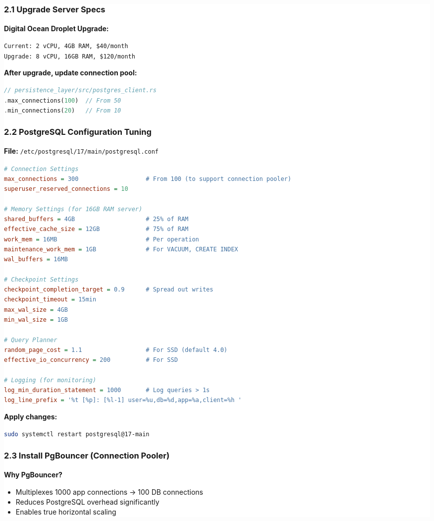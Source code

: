 ### 2.1 Upgrade Server Specs

**Digital Ocean Droplet Upgrade:**
```
Current: 2 vCPU, 4GB RAM, $40/month
Upgrade: 8 vCPU, 16GB RAM, $120/month
```

**After upgrade, update connection pool:**
```rust
// persistence_layer/src/postgres_client.rs
.max_connections(100)  // From 50
.min_connections(20)   // From 10
```

### 2.2 PostgreSQL Configuration Tuning

**File:** `/etc/postgresql/17/main/postgresql.conf`

```ini
# Connection Settings
max_connections = 300                   # From 100 (to support connection pooler)
superuser_reserved_connections = 10

# Memory Settings (for 16GB RAM server)
shared_buffers = 4GB                    # 25% of RAM
effective_cache_size = 12GB             # 75% of RAM
work_mem = 16MB                         # Per operation
maintenance_work_mem = 1GB              # For VACUUM, CREATE INDEX
wal_buffers = 16MB

# Checkpoint Settings
checkpoint_completion_target = 0.9      # Spread out writes
checkpoint_timeout = 15min
max_wal_size = 4GB
min_wal_size = 1GB

# Query Planner
random_page_cost = 1.1                  # For SSD (default 4.0)
effective_io_concurrency = 200          # For SSD

# Logging (for monitoring)
log_min_duration_statement = 1000       # Log queries > 1s
log_line_prefix = '%t [%p]: [%l-1] user=%u,db=%d,app=%a,client=%h '
```

**Apply changes:**
```bash
sudo systemctl restart postgresql@17-main
```

### 2.3 Install PgBouncer (Connection Pooler)

**Why PgBouncer?**
- Multiplexes 1000 app connections → 100 DB connections
- Reduces PostgreSQL overhead significantly
- Enables true horizontal scaling
